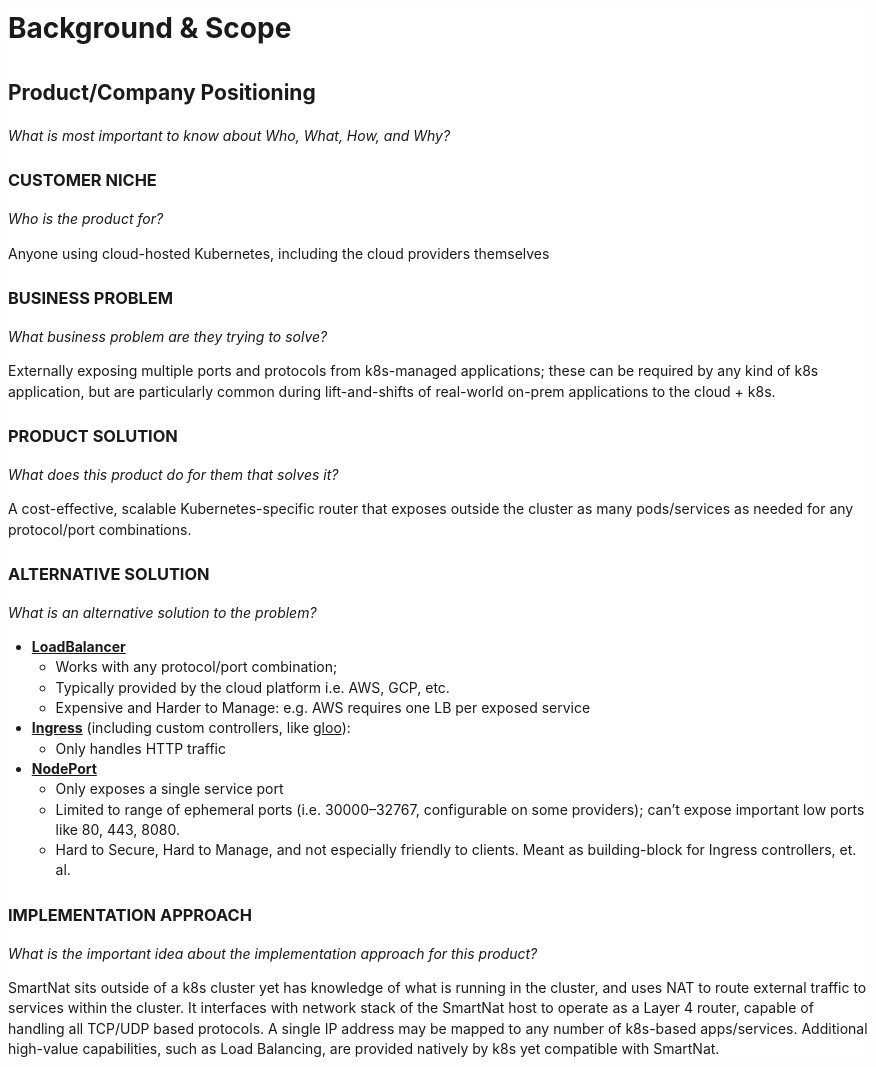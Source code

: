 # Background & Scope

## Product/Company Positioning

*What is most important to know about Who, What, How, and Why?*

### CUSTOMER NICHE

*Who is the product for?*

Anyone using cloud-hosted Kubernetes, including the cloud providers themselves

### BUSINESS PROBLEM
*What business problem are they trying to solve?*

Externally exposing multiple ports and protocols from k8s-managed applications; these can be required by any kind of k8s application, but are particularly common during lift-and-shifts of real-world on-prem applications to the cloud + k8s.</td>

### PRODUCT SOLUTION

*What does this product do for them that solves it?*

A cost-effective, scalable Kubernetes-specific router that exposes outside the cluster as many pods/services as needed for any protocol/port combinations.</td>

### <a name="altsol"></a>ALTERNATIVE SOLUTION

*What is an alternative solution to the problem?*

- **[LoadBalancer](https://kubernetes.io/docs/concepts/services-networking/service/#loadbalancer)** 
    - Works with any protocol/port combination;
    - Typically provided by the cloud platform i.e. AWS, GCP, etc.
    - Expensive and Harder to Manage: e.g. AWS requires one LB per exposed service
- **[Ingress](https://kubernetes.io/docs/concepts/services-networking/ingress/)** (including custom controllers, like [gloo](https://gloo.solo.io/)): 
    - Only handles HTTP traffic
- **[NodePort](https://kubernetes.io/docs/concepts/services-networking/service/#nodeport)**
    - Only exposes a single service port
    - Limited to range of ephemeral ports (i.e. 30000–32767, configurable on some providers); can’t expose important low ports like 80, 443, 8080.
    - Hard to Secure, Hard to Manage, and not especially friendly to clients. Meant as building-block for Ingress controllers, et. al.</td>
 
### IMPLEMENTATION APPROACH

*What is the important idea about the implementation approach for this product?*

SmartNat sits outside of a k8s cluster yet has knowledge of what is running in the cluster, and uses NAT to route external traffic to services within the cluster. It interfaces with network stack of the SmartNat host to operate as a Layer 4 router, capable of handling all TCP/UDP based protocols. A single IP address may be mapped to any number of k8s-based apps/services. Additional high-value capabilities, such as Load Balancing, are provided natively by k8s yet compatible with SmartNat.</td>
